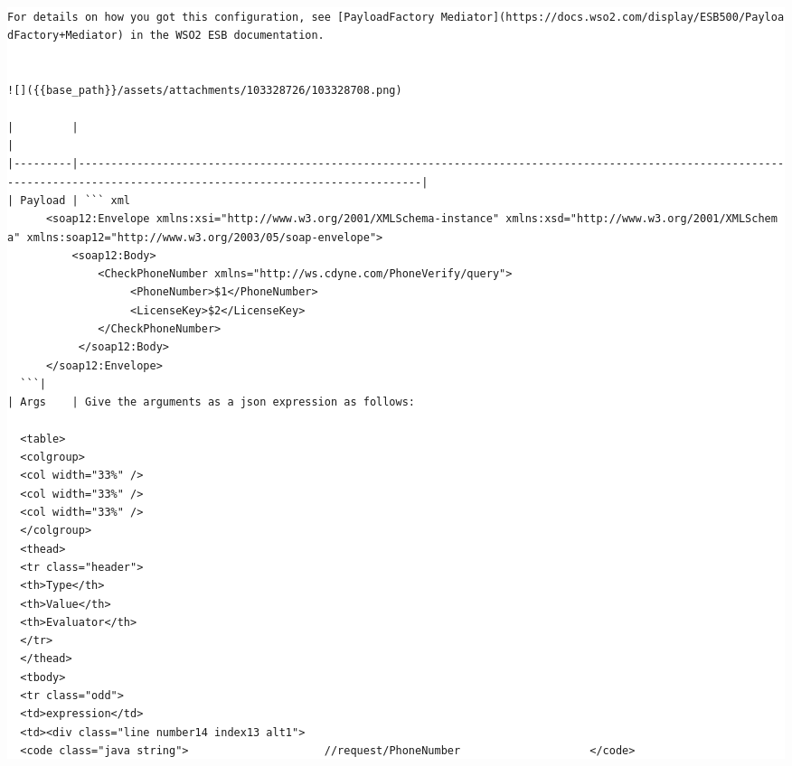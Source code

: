     For details on how you got this configuration, see [PayloadFactory Mediator](https://docs.wso2.com/display/ESB500/PayloadFactory+Mediator) in the WSO2 ESB documentation.


    ![]({{base_path}}/assets/attachments/103328726/103328708.png)

    |         |                                                                                                                                                                             |
    |---------|-----------------------------------------------------------------------------------------------------------------------------------------------------------------------------|
    | Payload | ``` xml                                                                                                                                                                     
          <soap12:Envelope xmlns:xsi="http://www.w3.org/2001/XMLSchema-instance" xmlns:xsd="http://www.w3.org/2001/XMLSchema" xmlns:soap12="http://www.w3.org/2003/05/soap-envelope">  
              <soap12:Body>                                                                                                                                                            
                  <CheckPhoneNumber xmlns="http://ws.cdyne.com/PhoneVerify/query">                                                                                                     
                       <PhoneNumber>$1</PhoneNumber>                                                                                                                                   
                       <LicenseKey>$2</LicenseKey>                                                                                                                                     
                  </CheckPhoneNumber>                                                                                                                                                  
               </soap12:Body>                                                                                                                                                          
          </soap12:Envelope>                                                                                                                                                           
      ```|
    | Args    | Give the arguments as a json expression as follows:                                                                                                                         
                                                                                                                                                                                   
      <table>                                                                                                                                                                      
      <colgroup>                                                                                                                                                                   
      <col width="33%" />                                                                                                                                                          
      <col width="33%" />                                                                                                                                                          
      <col width="33%" />                                                                                                                                                          
      </colgroup>                                                                                                                                                                  
      <thead>                                                                                                                                                                      
      <tr class="header">                                                                                                                                                          
      <th>Type</th>                                                                                                                                                                
      <th>Value</th>                                                                                                                                                               
      <th>Evaluator</th>                                                                                                                                                           
      </tr>                                                                                                                                                                        
      </thead>                                                                                                                                                                     
      <tbody>                                                                                                                                                                      
      <tr class="odd">                                                                                                                                                             
      <td>expression</td>                                                                                                                                                          
      <td><div class="line number14 index13 alt1">                                                                                                                                 
      <code class="java string">                     //request/PhoneNumber                    </code>                                                                              